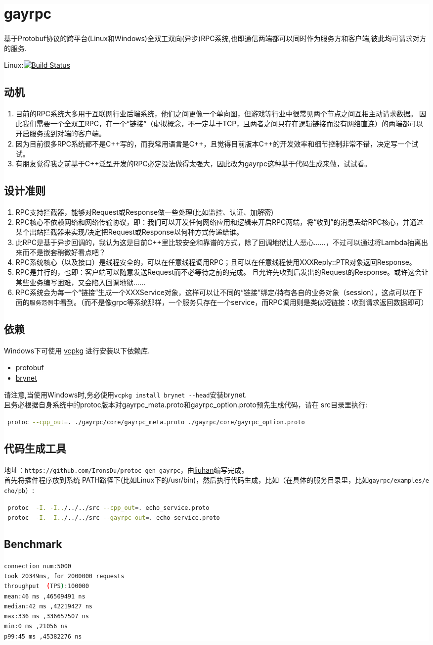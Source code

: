 
# gayrpc
基于Protobuf协议的跨平台(Linux和Windows)全双工双向(异步)RPC系统,也即通信两端都可以同时作为服务方和客户端,彼此均可请求对方的服务.

Linux:[![Build Status](https://travis-ci.com/IronsDu/gayrpc.svg?branch=master)](https://travis-ci.com/IronsDu/gayrpc)

## 动机
1. 目前的RPC系统大多用于互联网行业后端系统，他们之间更像一个单向图，但游戏等行业中很常见两个节点之间互相主动请求数据。
因此我们需要一个全双工RPC，在一个“链接”（虚拟概念，不一定基于TCP，且两者之间只存在逻辑链接而没有网络直连）的两端都可以开启服务或到对端的客户端。
2. 因为目前很多RPC系统都不是C++写的，而我常用语言是C++，且觉得目前版本C++的开发效率和细节控制非常不错，决定写一个试试。
3. 有朋友觉得我之前基于C++泛型开发的RPC必定没法做得太强大，因此改为gayrpc这种基于代码生成来做，试试看。

## 设计准则
1. RPC支持拦截器，能够对Request或Response做一些处理(比如监控、认证、加解密)
2. RPC核心不依赖网络和网络传输协议，即：我们可以开发任何网络应用和逻辑来开启RPC两端，将“收到”的消息丢给RPC核心，并通过某个出站拦截器来实现/决定把Request或Response以何种方式传递给谁。
3. 此RPC是基于异步回调的，我认为这是目前C++里比较安全和靠谱的方式，除了回调地狱让人恶心……，不过可以通过将Lambda抽离出来而不是嵌套稍微好看点吧？
4. RPC系统核心（以及接口）是线程安全的，可以在任意线程调用RPC；且可以在任意线程使用XXXReply::PTR对象返回Response。
5. RPC是并行的，也即：客户端可以随意发送Request而不必等待之前的完成。 且允许先收到后发出的Request的Response。或许这会让某些业务编写困难，又会陷入回调地狱……
6. RPC系统会为每一个“链接”生成一个XXXService对象，这样可以让不同的“链接”绑定/持有各自的业务对象（session），这点可以在下面的`服务范例`中看到。（而不是像grpc等系统那样，一个服务只存在一个service，而RPC调用则是类似短链接：收到请求返回数据即可）

## 依赖
Windows下可使用 [vcpkg](https://github.com/Microsoft/vcpkg) 进行安装以下依赖库.

* [protobuf](https://github.com/google/protobuf)
* [brynet](https://github.com/IronsDu/brynet)

请注意,当使用Windows时,务必使用`vcpkg install brynet --head`安装brynet.</br>
且务必根据自身系统中的protoc版本对gayrpc_meta.proto和gayrpc_option.proto预先生成代码，请在 src目录里执行: 
```sh
 protoc --cpp_out=. ./gayrpc/core/gayrpc_meta.proto ./gayrpc/core/gayrpc_option.proto
```

## 代码生成工具
地址：`https://github.com/IronsDu/protoc-gen-gayrpc`，由[liuhan](https://github.com/liuhan907)编写完成。</br>
首先将插件程序放到系统 PATH路径下(比如Linux下的/usr/bin)，然后执行代码生成，比如（在具体的服务目录里，比如`gayrpc/examples/echo/pb`）:
```sh
 protoc  -I. -I../../../src --cpp_out=. echo_service.proto
 protoc  -I. -I../../../src --gayrpc_out=. echo_service.proto
```

## Benchmark
```sh
connection num:5000
took 20349ms, for 2000000 requests
throughput  (TPS):100000
mean:46 ms ,46509491 ns
median:42 ms ,42219427 ns
max:336 ms ,336657507 ns
min:0 ms ,21056 ns
p99:45 ms ,45382276 ns
```
